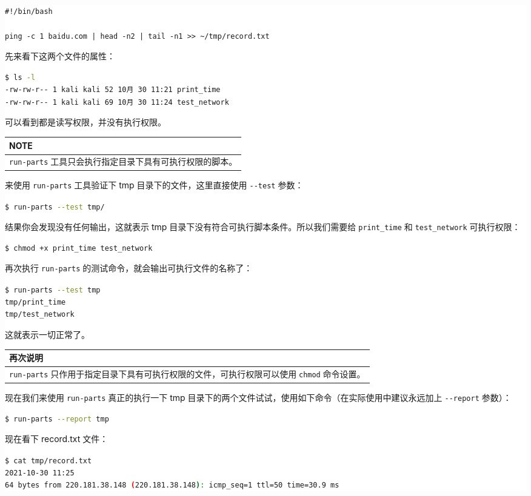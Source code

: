 
```shell
#!/bin/bash

ping -c 1 baidu.com | head -n2 | tail -n1 >> ~/tmp/record.txt
```

先来看下这两个文件的属性：

```bash
$ ls -l
-rw-rw-r-- 1 kali kali 52 10月 30 11:21 print_time
-rw-rw-r-- 1 kali kali 69 10月 30 11:24 test_network
```

可以看到都是读写权限，并没有执行权限。

| **NOTE**                           |
| :--------------------------------- |
| `run-parts` 工具只会执行指定目录下具有可执行权限的脚本。 |

来使用 `run-parts` 工具验证下 tmp 目录下的文件，这里直接使用 `--test` 参数：

```bash
$ run-parts --test tmp/
```

结果你会发现没有任何输出，这就表示 tmp 目录下没有符合可执行脚本条件。所以我们需要给 `print_time` 和 `test_network` 可执行权限：

```bash
$ chmod +x print_time test_network
```

再次执行 `run-parts` 的测试命令，就会输出可执行文件的名称了：

```bash
$ run-parts --test tmp
tmp/print_time
tmp/test_network
```

这就表示一切正常了。

| **再次说明**                                                                              |
| :---------------------------------------------------------------------------------------- |
| `run-parts` 只作用于指定目录下具有可执行权限的文件，可执行权限可以使用 `chmod` 命令设置。 |


现在我们来使用 `run-parts` 真正的执行一下 tmp 目录下的两个文件试试，使用如下命令（在实际使用中建议永远加上 `--report` 参数）：

```bash
$ run-parts --report tmp
```

现在看下 record.txt 文件：

```bash
$ cat tmp/record.txt
2021-10-30 11:25
64 bytes from 220.181.38.148 (220.181.38.148): icmp_seq=1 ttl=50 time=30.9 ms
```
